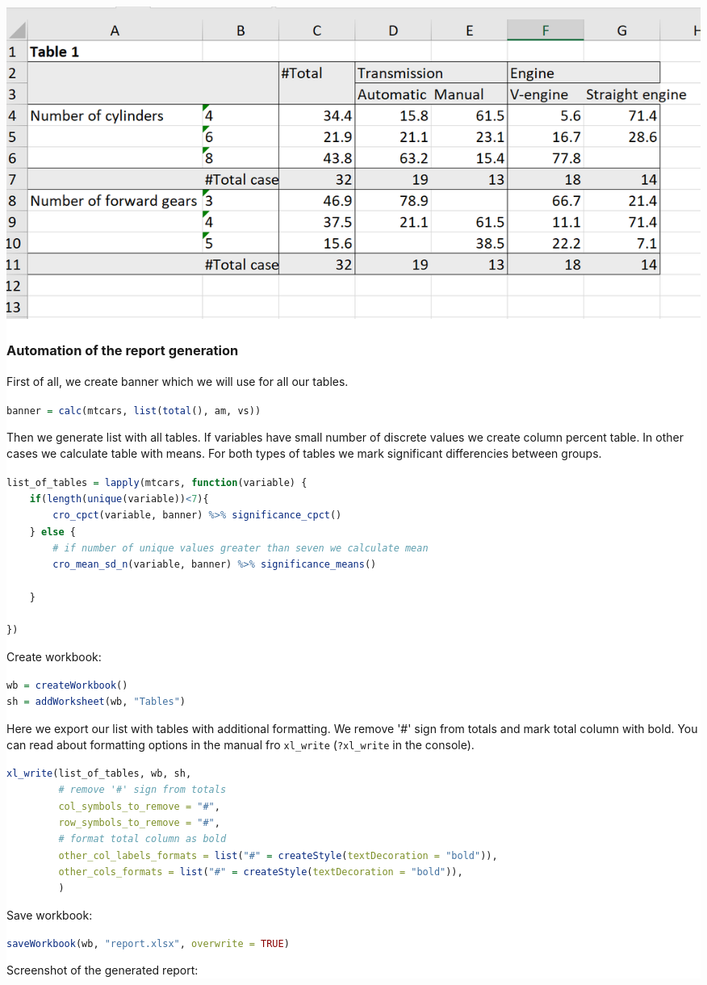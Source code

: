![table1.xlsx](vignettes/screen_xlsx1.png)

### Automation of the report generation 

First of all, we create banner which we will use for all our tables. 
```R
banner = calc(mtcars, list(total(), am, vs))
```
Then we generate list with all tables. If variables have small number of discrete values we create column percent table. In other cases we calculate table with means. For both types of tables we mark significant differencies between groups.
```R
list_of_tables = lapply(mtcars, function(variable) {
    if(length(unique(variable))<7){
        cro_cpct(variable, banner) %>% significance_cpct()
    } else {
        # if number of unique values greater than seven we calculate mean
        cro_mean_sd_n(variable, banner) %>% significance_means()
        
    }
    
})
```
Create workbook:
```R
wb = createWorkbook()
sh = addWorksheet(wb, "Tables")
```
Here we export our list with tables with additional formatting. We remove '#' sign from totals and mark total column with bold. You can read about formatting options in the manual fro `xl_write` (`?xl_write` in the console).
```R
xl_write(list_of_tables, wb, sh, 
         # remove '#' sign from totals 
         col_symbols_to_remove = "#",
         row_symbols_to_remove = "#",
         # format total column as bold
         other_col_labels_formats = list("#" = createStyle(textDecoration = "bold")),
         other_cols_formats = list("#" = createStyle(textDecoration = "bold")),
         )
```
Save workbook:
```R
saveWorkbook(wb, "report.xlsx", overwrite = TRUE)
```
Screenshot of the generated report: